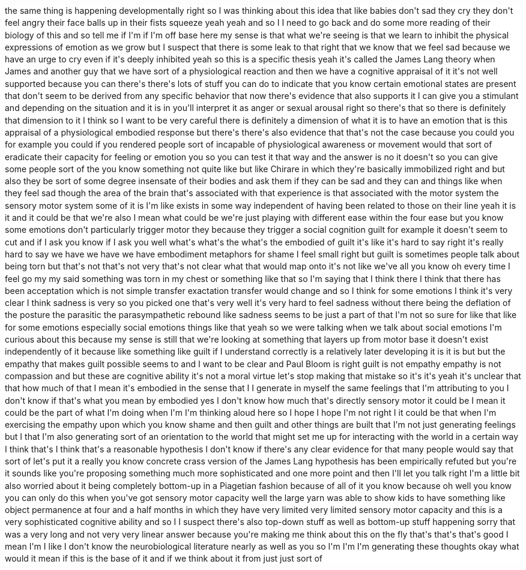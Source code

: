 the same thing is happening developmentally right so I was thinking about this idea that like babies don't sad they cry they don't feel angry their face balls up in their fists squeeze yeah yeah and so I I need to go back and do some more reading of their biology of this and so tell me if I'm if I'm off base here my sense is that what we're seeing is that we learn to inhibit the physical expressions of emotion as we grow but I suspect that there is some leak to that right that we know that we feel sad because we have an urge to cry even if it's deeply inhibited yeah so this is a specific thesis yeah it's called the James Lang theory when James and another guy that we have sort of a physiological reaction and then we have a cognitive appraisal of it it's not well supported because you can there's there's lots of stuff you can do to indicate that you know certain emotional states are present that don't seem to be derived from any specific behavior that now there's evidence that also supports it I can give you a stimulant and depending on the situation and it is in you'll interpret it as anger or sexual arousal right so there's that so there is definitely that dimension to it I think so I want to be very careful there is definitely a dimension of what it is to have an emotion that is this appraisal of a physiological embodied response but there's there's also evidence that that's not the case because you could you for example you could if you rendered people sort of incapable of physiological awareness or movement would that sort of eradicate their capacity for feeling or emotion you so you can test it that way and the answer is no it doesn't so you can give some people sort of the you know something not quite like but like Chirare in which they're basically immobilized right and but also they be sort of some degree insensate of their bodies and ask them if they can be sad and they can and things like when they feel sad though the area of the brain that's associated with that experience is that associated with the motor system the sensory motor system some of it is I'm like exists in some way independent of having been related to those on their line yeah it is it and it could be that we're also I mean what could be we're just playing with different ease within the four ease but you know some emotions don't particularly trigger motor they because they trigger a social cognition guilt for example it doesn't seem to cut and if I ask you know if I ask you well what's what's the what's the embodied of guilt it's like it's hard to say right it's really hard to say we have we have we have embodiment metaphors for shame I feel small right but guilt is sometimes people talk about being torn but that's not that's not very that's not clear what that would map onto it's not like we've all you know oh every time I feel go my my said something was torn in my chest or something like that so I'm saying that I think there I think that there has been acceptation which is not simple transfer exactation transfer would change and so I think for some emotions I think it's very clear I think sadness is very so you picked one that's very well it's very hard to feel sadness without there being the deflation of the posture the parasitic the parasympathetic rebound like sadness seems to be just a part of that I'm not so sure for like that like for some emotions especially social emotions things like that yeah so we were talking when we talk about social emotions I'm curious about this because my sense is still that we're looking at something that layers up from motor base it doesn't exist independently of it because like something like guilt if I understand correctly is a relatively later developing it is it is but but the empathy that makes guilt possible seems to and I want to be clear and Paul Bloom is right guilt is not empathy empathy is not compassion and but these are cognitive ability it's not a moral virtue let's stop making that mistake so it's it's yeah it's unclear that that how much of that I mean it's embodied in the sense that I I generate in myself the same feelings that I'm attributing to you I don't know if that's what you mean by embodied yes I don't know how much that's directly sensory motor it could be I mean it could be the part of what I'm doing when I'm I'm thinking aloud here so I hope I hope I'm not right I it could be that when I'm exercising the empathy upon which you know shame and then guilt and other things are built that I'm not just generating feelings but I that I'm also generating sort of an orientation to the world that might set me up for interacting with the world in a certain way I think that's I think that's a reasonable hypothesis I don't know if there's any clear evidence for that many people would say that sort of let's put it a really you know concrete crass version of the James Lang hypothesis has been empirically refuted but you're it sounds like you're proposing something much more sophisticated and one more point and then I'll let you talk right I'm a little bit also worried about it being completely bottom-up in a Piagetian fashion because of all of it you know because oh well you know you can only do this when you've got sensory motor capacity well the large yarn was able to show kids to have something like object permanence at four and a half months in which they have very limited very limited sensory motor capacity and this is a very sophisticated cognitive ability and so I I suspect there's also top-down stuff as well as bottom-up stuff happening sorry that was a very long and not very very linear answer because you're making me think about this on the fly that's that's that's good I mean I'm I like I don't know the neurobiological literature nearly as well as you so I'm I'm I'm generating these thoughts okay what would it mean if this is the base of it and if we think about it from just just sort of
